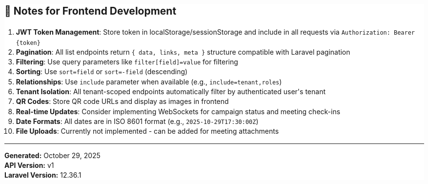 ## 📝 Notes for Frontend Development

1. **JWT Token Management**: Store token in localStorage/sessionStorage and include in all requests via `Authorization: Bearer {token}`
2. **Pagination**: All list endpoints return `{ data, links, meta }` structure compatible with Laravel pagination
3. **Filtering**: Use query parameters like `filter[field]=value` for filtering
4. **Sorting**: Use `sort=field` or `sort=-field` (descending)
5. **Relationships**: Use `include` parameter when available (e.g., `include=tenant,roles`)
6. **Tenant Isolation**: All tenant-scoped endpoints automatically filter by authenticated user's tenant
7. **QR Codes**: Store QR code URLs and display as images in frontend
8. **Real-time Updates**: Consider implementing WebSockets for campaign status and meeting check-ins
9. **Date Formats**: All dates are in ISO 8601 format (e.g., `2025-10-29T17:30:00Z`)
10. **File Uploads**: Currently not implemented - can be added for meeting attachments

---

**Generated:** October 29, 2025  
**API Version:** v1  
**Laravel Version:** 12.36.1
